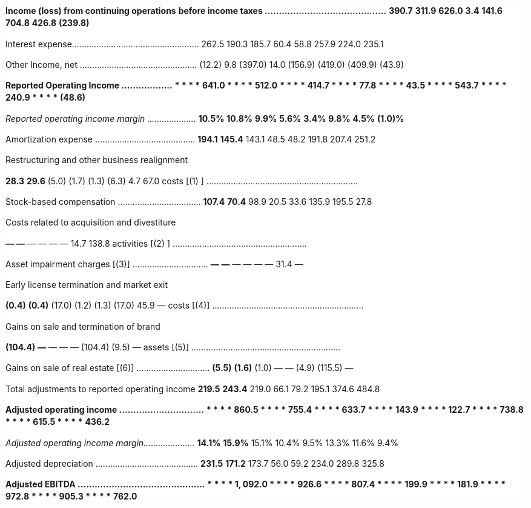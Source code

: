 **Income (loss) from continuing operations**
**before income taxes ...........................................** **390.7** **311.9** **626.0** **3.4** **141.6** **704.8** **426.8** **(239.8)**

Interest expense.................................................... 262.5 190.3 185.7 60.4 58.8 257.9 224.0 235.1

Other Income, net ................................................ (12.2) 9.8 (397.0) 14.0 (156.9) (419.0) (409.9) (43.9)

**Reported Operating Income ..................** **$** **641.0** **$** **512.0** **$** **414.7** **$** **77.8** **$** **43.5** **$** **543.7** **$** **240.9** **$** **(48.6)**

_Reported operating income margin ...................._ **10.5%** **10.8%** **9.9%** **5.6%** **3.4%** **9.8%** **4.5%** **(1.0)%**

Amortization expense ......................................... **194.1** **145.4** 143.1 48.5 48.2 191.8 207.4 251.2

Restructuring and other business realignment

**28.3** **29.6** (5.0) (1.7) (1.3) (6.3) 4.7 67.0
costs [(1) ] ..............................................................

Stock-based compensation .................................. **107.4** **70.4** 98.9 20.5 33.6 135.9 195.5 27.8

Costs related to acquisition and divestiture

**—** **—** — — — — 14.7 138.8
activities [(2) ] .......................................................

Asset impairment charges [(3)] ............................... **—** **—** — — — — 31.4 —

Early license termination and market exit

**(0.4)** **(0.4)** (17.0) (1.2) (1.3) (17.0) 45.9 —
costs [(4)] ..............................................................

Gains on sale and termination of brand

**(104.4)** **—** — — — (104.4) (9.5) —
assets [(5)] .............................................................

Gains on sale of real estate [(6)] .............................. **(5.5)** **(1.6)** (1.0) — — (4.9) (115.5) —

Total adjustments to reported operating income **219.5** **243.4** 219.0 66.1 79.2 195.1 374.6 484.8

**Adjusted operating income ..............................** **$** **860.5** **$** **755.4** **$** **633.7** **$** **143.9** **$** **122.7** **$** **738.8** **$** **615.5** **$** **436.2**

_Adjusted operating income margin....................._ **14.1%** **15.9%** 15.1% 10.4% 9.5% 13.3% 11.6% 9.4%

Adjusted depreciation .......................................... **231.5** **171.2** 173.7 56.0 59.2 234.0 289.8 325.8

**Adjusted EBITDA .............................................** **$** **1,092.0** **$** **926.6** **$** **807.4** **$** **199.9** **$** **181.9** **$** **972.8** **$** **905.3** **$** **762.0**

